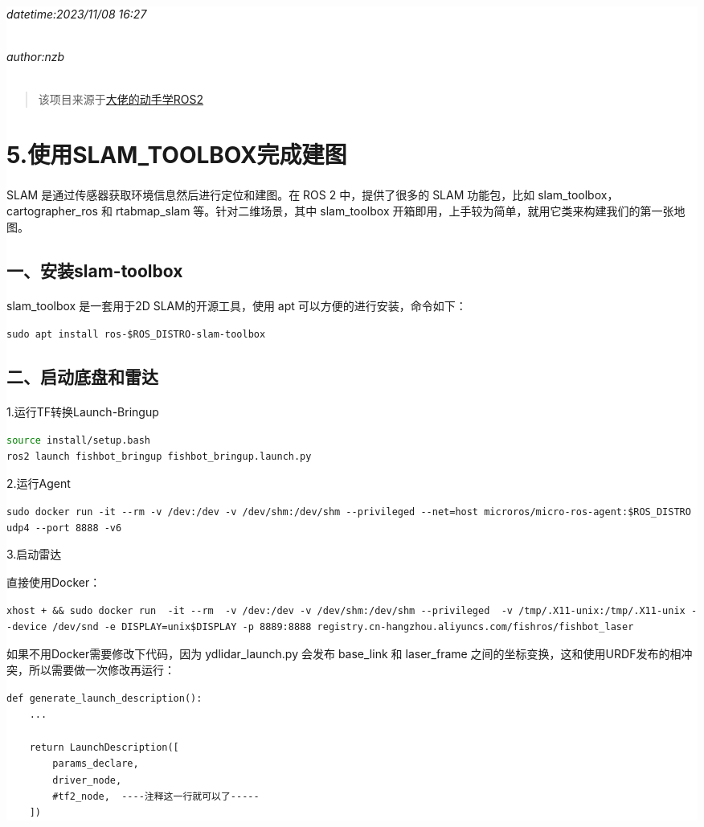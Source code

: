 ###### datetime:2023/11/08 16:27

###### author:nzb

> 该项目来源于[大佬的动手学ROS2](https://fishros.com/d2lros2)

# 5.使用SLAM_TOOLBOX完成建图

SLAM 是通过传感器获取环境信息然后进行定位和建图。在 ROS 2 中，提供了很多的 SLAM 功能包，比如 slam_toolbox，cartographer_ros 和 rtabmap_slam 等。针对二维场景，其中
slam_toolbox 开箱即用，上手较为简单，就用它类来构建我们的第一张地图。

## 一、安装slam-toolbox

slam_toolbox 是一套用于2D SLAM的开源工具，使用 apt 可以方便的进行安装，命令如下：

```plain
sudo apt install ros-$ROS_DISTRO-slam-toolbox
```

## 二、启动底盘和雷达

1.运行TF转换Launch-Bringup

```bash
source install/setup.bash
ros2 launch fishbot_bringup fishbot_bringup.launch.py
```

2.运行Agent

```
sudo docker run -it --rm -v /dev:/dev -v /dev/shm:/dev/shm --privileged --net=host microros/micro-ros-agent:$ROS_DISTRO udp4 --port 8888 -v6
```

3.启动雷达

直接使用Docker：

```
xhost + && sudo docker run  -it --rm  -v /dev:/dev -v /dev/shm:/dev/shm --privileged  -v /tmp/.X11-unix:/tmp/.X11-unix --device /dev/snd -e DISPLAY=unix$DISPLAY -p 8889:8888 registry.cn-hangzhou.aliyuncs.com/fishros/fishbot_laser
```

如果不用Docker需要修改下代码，因为 ydlidar_launch.py 会发布 base_link 和 laser_frame 之间的坐标变换，这和使用URDF发布的相冲突，所以需要做一次修改再运行：

```
def generate_launch_description():
    ...

    return LaunchDescription([
        params_declare,
        driver_node,
        #tf2_node,  ----注释这一行就可以了-----
    ])

```
